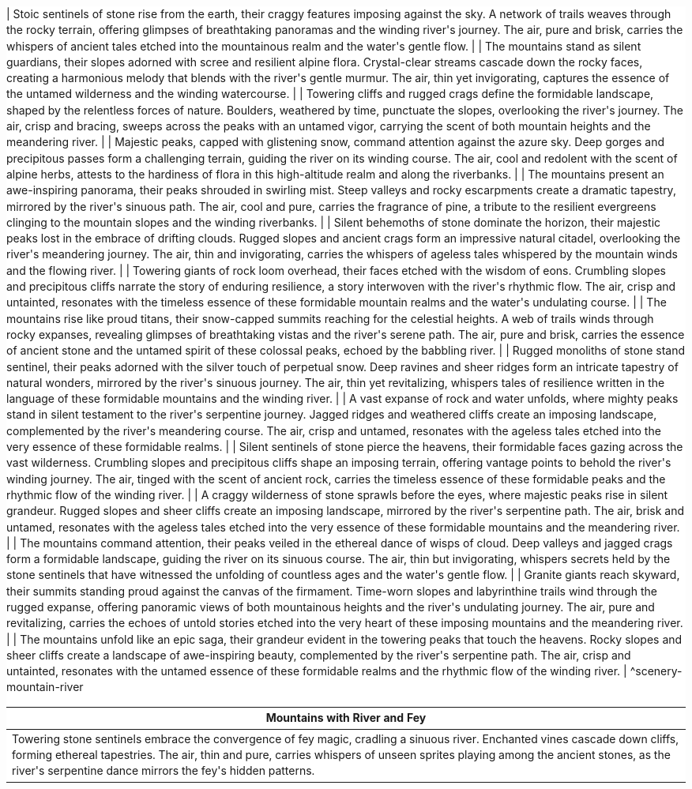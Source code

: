 | Stoic sentinels of stone rise from the earth, their craggy features imposing against the sky. A network of trails weaves through the rocky terrain, offering glimpses of breathtaking panoramas and the winding river's journey. The air, pure and brisk, carries the whispers of ancient tales etched into the mountainous realm and the water's gentle flow. |
| The mountains stand as silent guardians, their slopes adorned with scree and resilient alpine flora. Crystal-clear streams cascade down the rocky faces, creating a harmonious melody that blends with the river's gentle murmur. The air, thin yet invigorating, captures the essence of the untamed wilderness and the winding watercourse. |
| Towering cliffs and rugged crags define the formidable landscape, shaped by the relentless forces of nature. Boulders, weathered by time, punctuate the slopes, overlooking the river's journey. The air, crisp and bracing, sweeps across the peaks with an untamed vigor, carrying the scent of both mountain heights and the meandering river. |
| Majestic peaks, capped with glistening snow, command attention against the azure sky. Deep gorges and precipitous passes form a challenging terrain, guiding the river on its winding course. The air, cool and redolent with the scent of alpine herbs, attests to the hardiness of flora in this high-altitude realm and along the riverbanks. |
| The mountains present an awe-inspiring panorama, their peaks shrouded in swirling mist. Steep valleys and rocky escarpments create a dramatic tapestry, mirrored by the river's sinuous path. The air, cool and pure, carries the fragrance of pine, a tribute to the resilient evergreens clinging to the mountain slopes and the winding riverbanks. |
| Silent behemoths of stone dominate the horizon, their majestic peaks lost in the embrace of drifting clouds. Rugged slopes and ancient crags form an impressive natural citadel, overlooking the river's meandering journey. The air, thin and invigorating, carries the whispers of ageless tales whispered by the mountain winds and the flowing river. |
| Towering giants of rock loom overhead, their faces etched with the wisdom of eons. Crumbling slopes and precipitous cliffs narrate the story of enduring resilience, a story interwoven with the river's rhythmic flow. The air, crisp and untainted, resonates with the timeless essence of these formidable mountain realms and the water's undulating course. |
| The mountains rise like proud titans, their snow-capped summits reaching for the celestial heights. A web of trails winds through rocky expanses, revealing glimpses of breathtaking vistas and the river's serene path. The air, pure and brisk, carries the essence of ancient stone and the untamed spirit of these colossal peaks, echoed by the babbling river. |
| Rugged monoliths of stone stand sentinel, their peaks adorned with the silver touch of perpetual snow. Deep ravines and sheer ridges form an intricate tapestry of natural wonders, mirrored by the river's sinuous journey. The air, thin yet revitalizing, whispers tales of resilience written in the language of these formidable mountains and the winding river. |
| A vast expanse of rock and water unfolds, where mighty peaks stand in silent testament to the river's serpentine journey. Jagged ridges and weathered cliffs create an imposing landscape, complemented by the river's meandering course. The air, crisp and untamed, resonates with the ageless tales etched into the very essence of these formidable realms. |
| Silent sentinels of stone pierce the heavens, their formidable faces gazing across the vast wilderness. Crumbling slopes and precipitous cliffs shape an imposing terrain, offering vantage points to behold the river's winding journey. The air, tinged with the scent of ancient rock, carries the timeless essence of these formidable peaks and the rhythmic flow of the winding river. |
| A craggy wilderness of stone sprawls before the eyes, where majestic peaks rise in silent grandeur. Rugged slopes and sheer cliffs create an imposing landscape, mirrored by the river's serpentine path. The air, brisk and untamed, resonates with the ageless tales etched into the very essence of these formidable mountains and the meandering river. |
| The mountains command attention, their peaks veiled in the ethereal dance of wisps of cloud. Deep valleys and jagged crags form a formidable landscape, guiding the river on its sinuous course. The air, thin but invigorating, whispers secrets held by the stone sentinels that have witnessed the unfolding of countless ages and the water's gentle flow. |
| Granite giants reach skyward, their summits standing proud against the canvas of the firmament. Time-worn slopes and labyrinthine trails wind through the rugged expanse, offering panoramic views of both mountainous heights and the river's undulating journey. The air, pure and revitalizing, carries the echoes of untold stories etched into the very heart of these imposing mountains and the meandering river. |
| The mountains unfold like an epic saga, their grandeur evident in the towering peaks that touch the heavens. Rocky slopes and sheer cliffs create a landscape of awe-inspiring beauty, complemented by the river's serpentine path. The air, crisp and untainted, resonates with the untamed essence of these formidable realms and the rhythmic flow of the winding river. |
^scenery-mountain-river

| Mountains with River and Fey |
| --- |
| Towering stone sentinels embrace the convergence of fey magic, cradling a sinuous river. Enchanted vines cascade down cliffs, forming ethereal tapestries. The air, thin and pure, carries whispers of unseen sprites playing among the ancient stones, as the river's serpentine dance mirrors the fey's hidden patterns. |